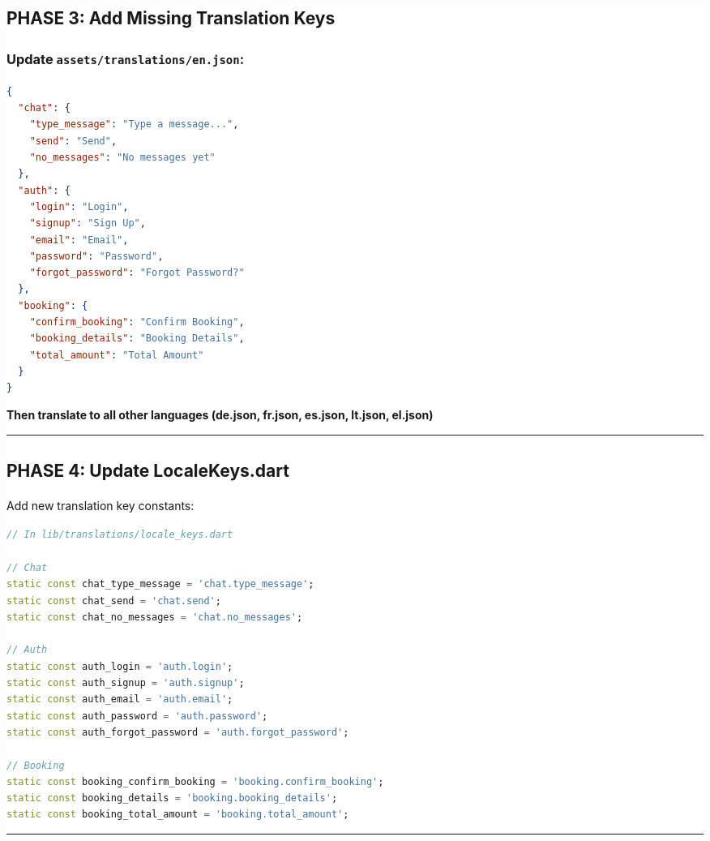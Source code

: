 
## PHASE 3: Add Missing Translation Keys

### Update `assets/translations/en.json`:
```json
{
  "chat": {
    "type_message": "Type a message...",
    "send": "Send",
    "no_messages": "No messages yet"
  },
  "auth": {
    "login": "Login",
    "signup": "Sign Up",
    "email": "Email",
    "password": "Password",
    "forgot_password": "Forgot Password?"
  },
  "booking": {
    "confirm_booking": "Confirm Booking",
    "booking_details": "Booking Details",
    "total_amount": "Total Amount"
  }
}
```

**Then translate to all other languages (de.json, fr.json, es.json, lt.json, el.json)**

---

## PHASE 4: Update LocaleKeys.dart

Add new translation key constants:
```dart
// In lib/translations/locale_keys.dart

// Chat
static const chat_type_message = 'chat.type_message';
static const chat_send = 'chat.send';
static const chat_no_messages = 'chat.no_messages';

// Auth
static const auth_login = 'auth.login';
static const auth_signup = 'auth.signup';
static const auth_email = 'auth.email';
static const auth_password = 'auth.password';
static const auth_forgot_password = 'auth.forgot_password';

// Booking
static const booking_confirm_booking = 'booking.confirm_booking';
static const booking_details = 'booking.booking_details';
static const booking_total_amount = 'booking.total_amount';
```

---